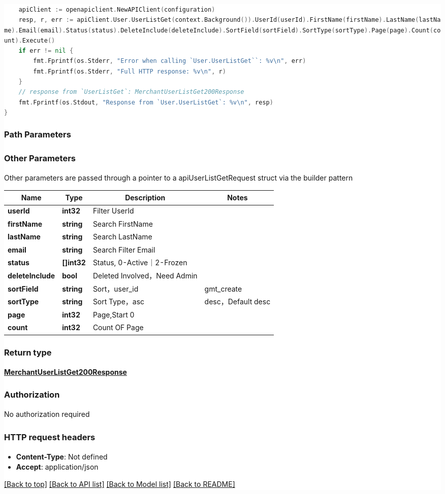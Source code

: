 ```go
	apiClient := openapiclient.NewAPIClient(configuration)
	resp, r, err := apiClient.User.UserListGet(context.Background()).UserId(userId).FirstName(firstName).LastName(lastName).Email(email).Status(status).DeleteInclude(deleteInclude).SortField(sortField).SortType(sortType).Page(page).Count(count).Execute()
	if err != nil {
		fmt.Fprintf(os.Stderr, "Error when calling `User.UserListGet``: %v\n", err)
		fmt.Fprintf(os.Stderr, "Full HTTP response: %v\n", r)
	}
	// response from `UserListGet`: MerchantUserListGet200Response
	fmt.Fprintf(os.Stdout, "Response from `User.UserListGet`: %v\n", resp)
}
```

### Path Parameters



### Other Parameters

Other parameters are passed through a pointer to a apiUserListGetRequest struct via the builder pattern


Name | Type | Description  | Notes
------------- | ------------- | ------------- | -------------
 **userId** | **int32** | Filter UserId | 
 **firstName** | **string** | Search FirstName | 
 **lastName** | **string** | Search LastName | 
 **email** | **string** | Search Filter Email | 
 **status** | **[]int32** | Status, 0-Active｜2-Frozen | 
 **deleteInclude** | **bool** | Deleted Involved，Need Admin | 
 **sortField** | **string** | Sort，user_id|gmt_create|email|user_name|subscription_name|subscription_status|payment_method|recurring_amount|billing_type，Default gmt_create | 
 **sortType** | **string** | Sort Type，asc|desc，Default desc | 
 **page** | **int32** | Page,Start 0 | 
 **count** | **int32** | Count OF Page | 

### Return type

[**MerchantUserListGet200Response**](MerchantUserListGet200Response.md)

### Authorization

No authorization required

### HTTP request headers

- **Content-Type**: Not defined
- **Accept**: application/json

[[Back to top]](#) [[Back to API list]](../README.md#documentation-for-api-endpoints)
[[Back to Model list]](../README.md#documentation-for-models)
[[Back to README]](../README.md)

